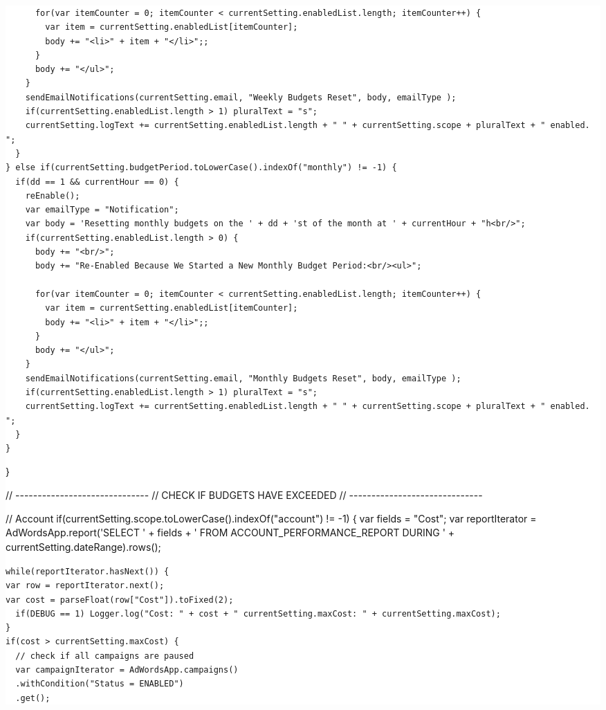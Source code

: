           for(var itemCounter = 0; itemCounter < currentSetting.enabledList.length; itemCounter++) {
            var item = currentSetting.enabledList[itemCounter];
            body += "<li>" + item + "</li>";;
          }
          body += "</ul>";
        }
        sendEmailNotifications(currentSetting.email, "Weekly Budgets Reset", body, emailType );
        if(currentSetting.enabledList.length > 1) pluralText = "s";
        currentSetting.logText += currentSetting.enabledList.length + " " + currentSetting.scope + pluralText + " enabled. ";
      }
    } else if(currentSetting.budgetPeriod.toLowerCase().indexOf("monthly") != -1) {
      if(dd == 1 && currentHour == 0) {
        reEnable();
        var emailType = "Notification";
        var body = 'Resetting monthly budgets on the ' + dd + 'st of the month at ' + currentHour + "h<br/>";
        if(currentSetting.enabledList.length > 0) {
          body += "<br/>";
          body += "Re-Enabled Because We Started a New Monthly Budget Period:<br/><ul>";
          
          for(var itemCounter = 0; itemCounter < currentSetting.enabledList.length; itemCounter++) {
            var item = currentSetting.enabledList[itemCounter];
            body += "<li>" + item + "</li>";;
          }
          body += "</ul>";
        }
        sendEmailNotifications(currentSetting.email, "Monthly Budgets Reset", body, emailType );
        if(currentSetting.enabledList.length > 1) pluralText = "s";
        currentSetting.logText += currentSetting.enabledList.length + " " + currentSetting.scope + pluralText + " enabled. ";
      }
    }
  }
  
  // ------------------------------
  // CHECK IF BUDGETS HAVE EXCEEDED
  // ------------------------------
  
  // Account
  if(currentSetting.scope.toLowerCase().indexOf("account") != -1) {
    var fields = "Cost";
    var reportIterator = AdWordsApp.report('SELECT ' + fields +
      ' FROM ACCOUNT_PERFORMANCE_REPORT DURING ' + currentSetting.dateRange).rows();
    
    while(reportIterator.hasNext()) {
    var row = reportIterator.next();
    var cost = parseFloat(row["Cost"]).toFixed(2);
      if(DEBUG == 1) Logger.log("Cost: " + cost + " currentSetting.maxCost: " + currentSetting.maxCost);
    }
    if(cost > currentSetting.maxCost) {
      // check if all campaigns are paused
      var campaignIterator = AdWordsApp.campaigns()
      .withCondition("Status = ENABLED")
      .get();
      